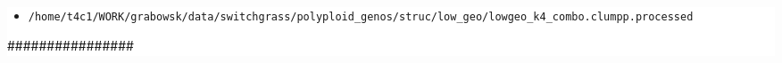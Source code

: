 * `/home/t4c1/WORK/grabowsk/data/switchgrass/polyploid_genos/struc/low_geo/lowgeo_k4_combo.clumpp.processed`

################


